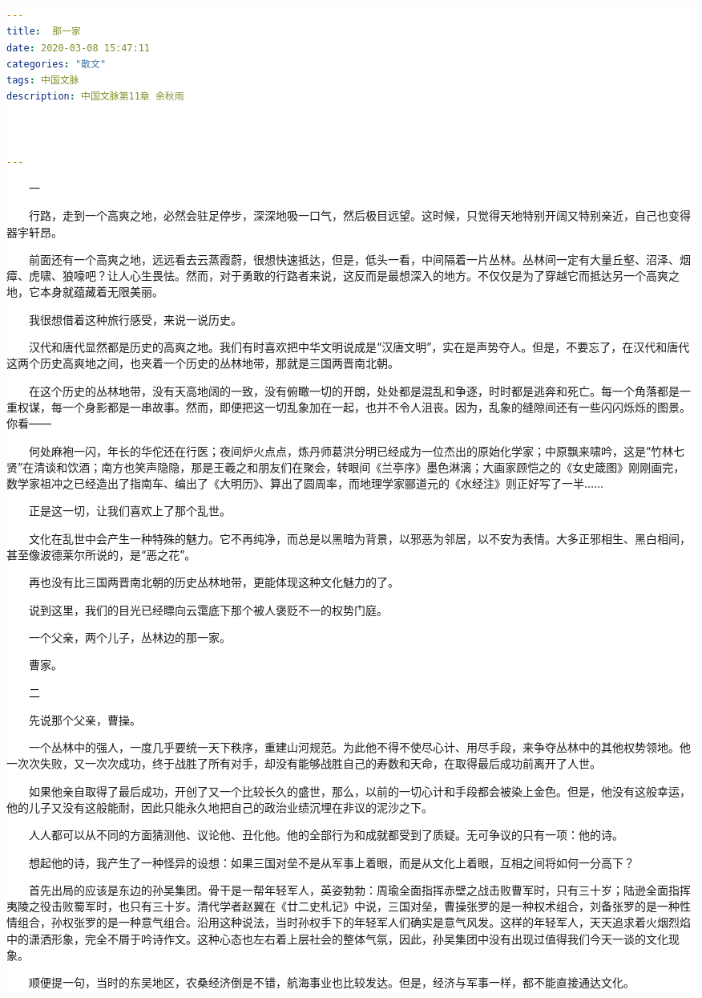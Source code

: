 ```yaml
---
title:  那一家
date: 2020-03-08 15:47:11
categories: "散文" 
tags: 中国文脉
description: 中国文脉第11章 余秋雨

 
 
---
```


　　一

　　行路，走到一个高爽之地，必然会驻足停步，深深地吸一口气，然后极目远望。这时候，只觉得天地特别开阔又特别亲近，自己也变得器宇轩昂。

　　前面还有一个高爽之地，远远看去云蒸霞蔚，很想快速抵达，但是，低头一看，中间隔着一片丛林。丛林间一定有大量丘壑、沼泽、烟瘴、虎啸、狼嚎吧？让人心生畏怯。然而，对于勇敢的行路者来说，这反而是最想深入的地方。不仅仅是为了穿越它而抵达另一个高爽之地，它本身就蕴藏着无限美丽。

　　我很想借着这种旅行感受，来说一说历史。

　　汉代和唐代显然都是历史的高爽之地。我们有时喜欢把中华文明说成是“汉唐文明”，实在是声势夺人。但是，不要忘了，在汉代和唐代这两个历史高爽地之间，也夹着一个历史的丛林地带，那就是三国两晋南北朝。

　　在这个历史的丛林地带，没有天高地阔的一致，没有俯瞰一切的开朗，处处都是混乱和争逐，时时都是逃奔和死亡。每一个角落都是一重权谋，每一个身影都是一串故事。然而，即便把这一切乱象加在一起，也并不令人沮丧。因为，乱象的缝隙间还有一些闪闪烁烁的图景。你看——

　　何处麻袍一闪，年长的华佗还在行医；夜间炉火点点，炼丹师葛洪分明已经成为一位杰出的原始化学家；中原飘来啸吟，这是“竹林七贤”在清谈和饮酒；南方也笑声隐隐，那是王羲之和朋友们在聚会，转眼间《兰亭序》墨色淋漓；大画家顾恺之的《女史箴图》刚刚画完，数学家祖冲之已经造出了指南车、编出了《大明历》、算出了圆周率，而地理学家郦道元的《水经注》则正好写了一半……

　　正是这一切，让我们喜欢上了那个乱世。

　　文化在乱世中会产生一种特殊的魅力。它不再纯净，而总是以黑暗为背景，以邪恶为邻居，以不安为表情。大多正邪相生、黑白相间，甚至像波德莱尔所说的，是“恶之花”。

　　再也没有比三国两晋南北朝的历史丛林地带，更能体现这种文化魅力的了。

　　说到这里，我们的目光已经瞟向云霭底下那个被人褒贬不一的权势门庭。

　　一个父亲，两个儿子，丛林边的那一家。

　　曹家。

　　二

　　先说那个父亲，曹操。

　　一个丛林中的强人，一度几乎要统一天下秩序，重建山河规范。为此他不得不使尽心计、用尽手段，来争夺丛林中的其他权势领地。他一次次失败，又一次次成功，终于战胜了所有对手，却没有能够战胜自己的寿数和天命，在取得最后成功前离开了人世。

　　如果他亲自取得了最后成功，开创了又一个比较长久的盛世，那么，以前的一切心计和手段都会被染上金色。但是，他没有这般幸运，他的儿子又没有这般能耐，因此只能永久地把自己的政治业绩沉埋在非议的泥沙之下。

　　人人都可以从不同的方面猜测他、议论他、丑化他。他的全部行为和成就都受到了质疑。无可争议的只有一项：他的诗。

　　想起他的诗，我产生了一种怪异的设想：如果三国对垒不是从军事上着眼，而是从文化上着眼，互相之间将如何一分高下？

　　首先出局的应该是东边的孙吴集团。骨干是一帮年轻军人，英姿勃勃：周瑜全面指挥赤壁之战击败曹军时，只有三十岁；陆逊全面指挥夷陵之役击败蜀军时，也只有三十岁。清代学者赵翼在《廿二史札记》中说，三国对垒，曹操张罗的是一种权术组合，刘备张罗的是一种性情组合，孙权张罗的是一种意气组合。沿用这种说法，当时孙权手下的年轻军人们确实是意气风发。这样的年轻军人，天天追求着火烟烈焰中的潇洒形象，完全不屑于吟诗作文。这种心态也左右着上层社会的整体气氛，因此，孙吴集团中没有出现过值得我们今天一谈的文化现象。

　　顺便提一句，当时的东吴地区，农桑经济倒是不错，航海事业也比较发达。但是，经济与军事一样，都不能直接通达文化。
